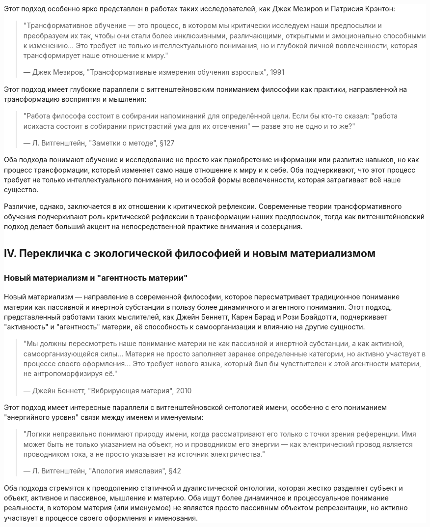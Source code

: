 Этот подход особенно ярко представлен в работах таких исследователей, как Джек Мезиров и Патрисия Крэнтон:

> "Трансформативное обучение — это процесс, в котором мы критически исследуем наши предпосылки и преобразуем их так, чтобы они стали более инклюзивными, различающими, открытыми и эмоционально способными к изменению... Это требует не только интеллектуального понимания, но и глубокой личной вовлеченности, которая трансформирует наше отношение к миру." 
> 
> — Джек Мезиров, "Трансформативные измерения обучения взрослых", 1991

Этот подход имеет глубокие параллели с витгенштейновским пониманием философии как практики, направленной на трансформацию восприятия и мышления:

> "Работа философа состоит в собирании напоминаний для определённой цели. Если бы кто-то сказал: "работа исихаста состоит в собирании пристрастий ума для их отсечения" — разве это не одно и то же?"
> 
> — Л. Витгенштейн, "Заметки о методе", §127

Оба подхода понимают обучение и исследование не просто как приобретение информации или развитие навыков, но как процесс трансформации, который изменяет само наше отношение к миру и к себе. Оба подчеркивают, что этот процесс требует не только интеллектуального понимания, но и особой формы вовлеченности, которая затрагивает всё наше существо.

Различие, однако, заключается в их отношении к критической рефлексии. Современные теории трансформативного обучения подчеркивают роль критической рефлексии в трансформации наших предпосылок, тогда как витгенштейновский подход делает больший акцент на непосредственной практике внимания и созерцания.

## IV. Перекличка с экологической философией и новым материализмом

### Новый материализм и "агентность материи"

Новый материализм — направление в современной философии, которое пересматривает традиционное понимание материи как пассивной и инертной субстанции в пользу более динамичного и агентного понимания. Этот подход, представленный работами таких мыслителей, как Джейн Беннетт, Карен Барад и Рози Брайдотти, подчеркивает "активность" и "агентность" материи, её способность к самоорганизации и влиянию на другие сущности.

> "Мы должны пересмотреть наше понимание материи не как пассивной и инертной субстанции, а как активной, самоорганизующейся силы... Материя не просто заполняет заранее определенные категории, но активно участвует в процессе своего оформления... Это требует нового языка, который был бы чувствителен к этой агентности материи, не антропоморфизируя её." 
> 
> — Джейн Беннетт, "Вибрирующая материя", 2010

Этот подход имеет интересные параллели с витгенштейновской онтологией имени, особенно с его пониманием "энергийного уровня" связи между именем и именуемым:

> "Логики неправильно понимают природу имени, когда рассматривают его только с точки зрения референции. Имя может быть не только указанием на объект, но и проводником его энергии — как электрический провод является проводником тока, а не просто указывает на источник электричества."
> 
> — Л. Витгенштейн, "Апология имяславия", §42

Оба подхода стремятся к преодолению статичной и дуалистической онтологии, которая жестко разделяет субъект и объект, активное и пассивное, мышление и материю. Оба ищут более динамичное и процессуальное понимание реальности, в котором материя (или именуемое) не является просто пассивным объектом репрезентации, но активно участвует в процессе своего оформления и именования.
